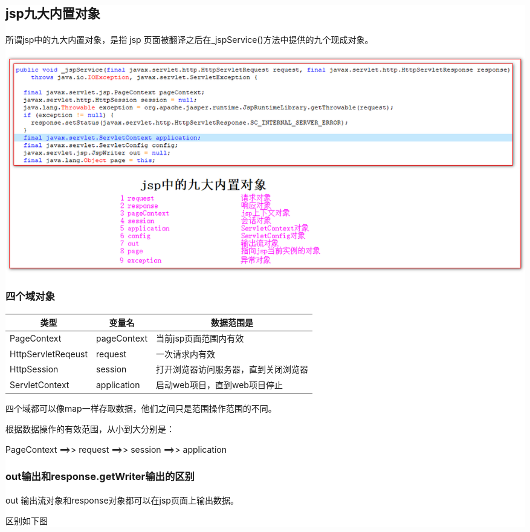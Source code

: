 

## jsp九大内置对象

所谓jsp中的九大内置对象，是指 jsp 页面被翻译之后在_jspService()方法中提供的九个现成对象。

![pic](_images/pic-1602681314307.png)

### 四个域对象

|类型|        变量名  |            数据范围是|
|-|-|-|
|PageContext             |   pageContext              |       当前jsp页面范围内有效|
|HttpServletReqeust|          request               |           一次请求内有效|
|HttpSession          |       session              |            打开浏览器访问服务器，直到关闭浏览器|
|ServletContext   |           application             |          启动web项目，直到web项目停止|

四个域都可以像map一样存取数据，他们之间只是范围操作范围的不同。

根据数据操作的有效范围，从小到大分别是：

PageContext       ==>>  request  ==>>  session ==>>  application

### out输出和response.getWriter输出的区别

out 输出流对象和response对象都可以在jsp页面上输出数据。

区别如下图
